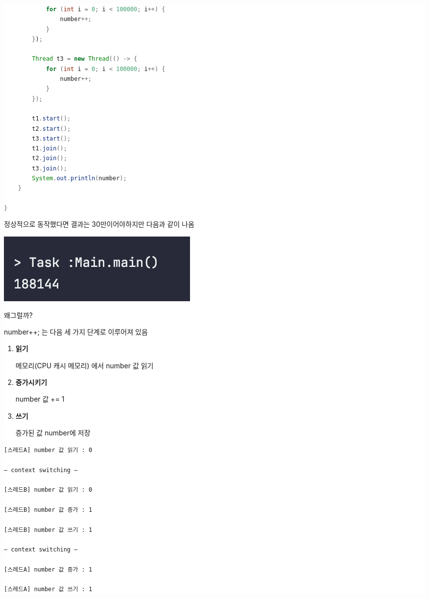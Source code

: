 ```java
            for (int i = 0; i < 100000; i++) {
                number++;
            }
        });

        Thread t3 = new Thread(() -> {
            for (int i = 0; i < 100000; i++) {
                number++;
            }
        });

        t1.start();
        t2.start();
        t3.start();
        t1.join();
        t2.join();
        t3.join();
        System.out.println(number);
    }

}
```

정상적으로 동작했다면 결과는 30만이어야하지만 다음과 같이 나옴

![image.png](./res/image6.png)

왜그럴까?

number++; 는 다음 세 가지 단계로 이루어져 있음

1. **읽기**

   메모리(CPU 캐시 메모리) 에서 number 값 읽기

2. **증가시키기**

   number 값 += 1

3. **쓰기**

   증가된 값 number에 저장

```agsl
[스레드A] number 값 읽기 : 0

— context switching —

[스레드B] number 값 읽기 : 0

[스레드B] number 값 증가 : 1

[스레드B] number 값 쓰기 : 1

— context switching —

[스레드A] number 값 증가 : 1

[스레드A] number 값 쓰기 : 1
```
